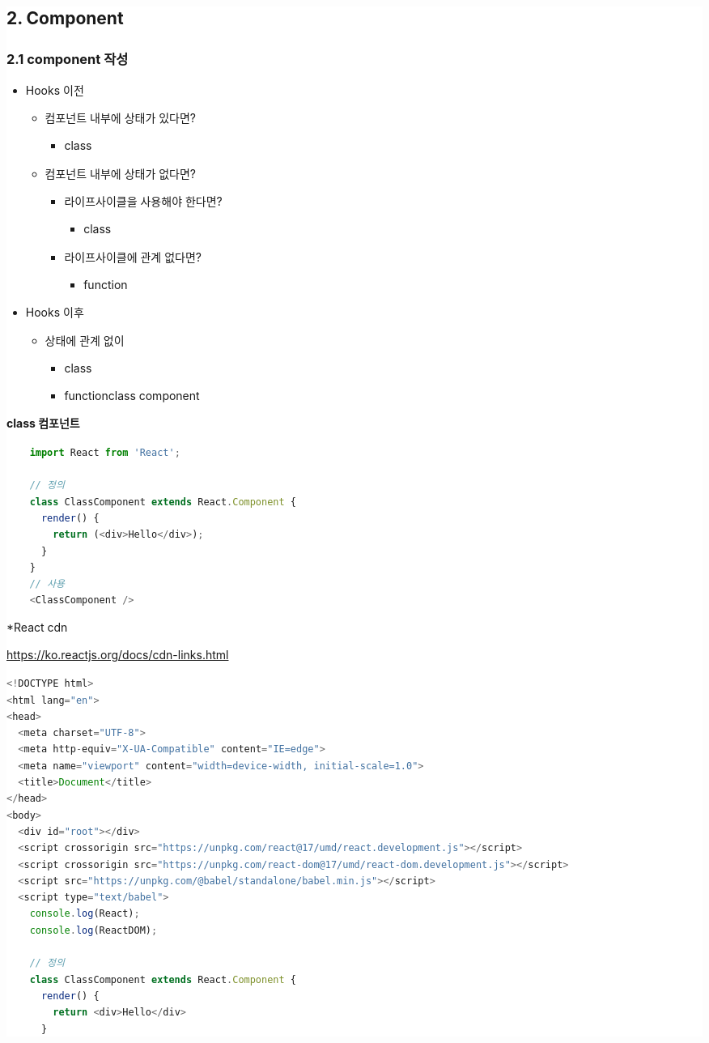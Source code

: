 ## 2. Component

### 2.1 component 작성

- Hooks 이전
  
  - 컴포넌트 내부에 상태가 있다면?
    
    - class
  
  - 컴포넌트 내부에 상태가 없다면?
    
    - 라이프사이클을 사용해야 한다면?
      
      - class
    
    - 라이프사이클에 관계 없다면?
      
      - function

- Hooks 이후
  
  - 상태에 관계 없이
    
    - class
    
    - functionclass component

**class 컴포넌트**

```js
    import React from 'React';

    // 정의
    class ClassComponent extends React.Component {
      render() {
        return (<div>Hello</div>);
      }
    }
    // 사용
    <ClassComponent />
```

*React cdn

https://ko.reactjs.org/docs/cdn-links.html

```js
<!DOCTYPE html>
<html lang="en">
<head>
  <meta charset="UTF-8">
  <meta http-equiv="X-UA-Compatible" content="IE=edge">
  <meta name="viewport" content="width=device-width, initial-scale=1.0">
  <title>Document</title>
</head>
<body>
  <div id="root"></div>
  <script crossorigin src="https://unpkg.com/react@17/umd/react.development.js"></script>
  <script crossorigin src="https://unpkg.com/react-dom@17/umd/react-dom.development.js"></script>
  <script src="https://unpkg.com/@babel/standalone/babel.min.js"></script>
  <script type="text/babel">
    console.log(React);
    console.log(ReactDOM);

    // 정의
    class ClassComponent extends React.Component {
      render() {
        return <div>Hello</div>
      }
```